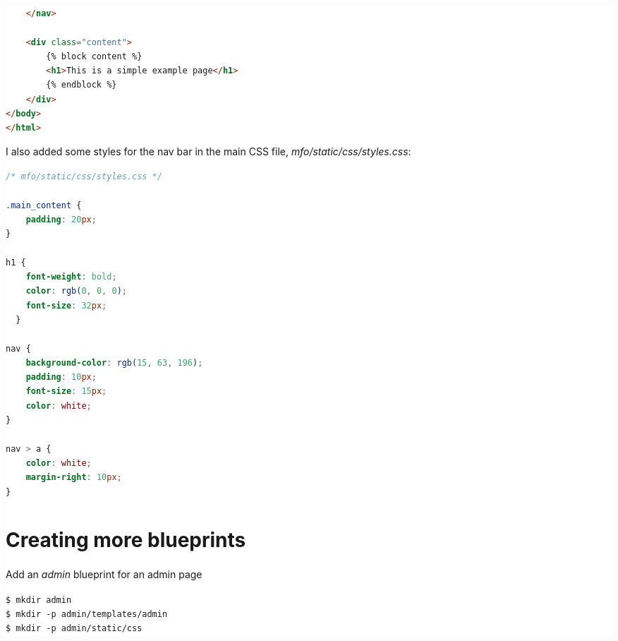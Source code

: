 ```html
    </nav>

    <div class="content">
        {% block content %}
        <h1>This is a simple example page</h1>
        {% endblock %}
    </div>
</body>
</html>
```

I also added some styles for the nav bar in the main CSS file, *mfo/static/css/styles.css*:

```css
/* mfo/static/css/styles.css */

.main_content {
    padding: 20px;
}

h1 {
    font-weight: bold;
    color: rgb(0, 0, 0);
    font-size: 32px;
  }

nav {
    background-color: rgb(15, 63, 196);
    padding: 10px;
    font-size: 15px;
    color: white;
}

nav > a {
    color: white;
    margin-right: 10px;
}
```


# Creating more blueprints

Add an *admin* blueprint for an admin page 



```
$ mkdir admin
$ mkdir -p admin/templates/admin
$ mkdir -p admin/static/css
```



